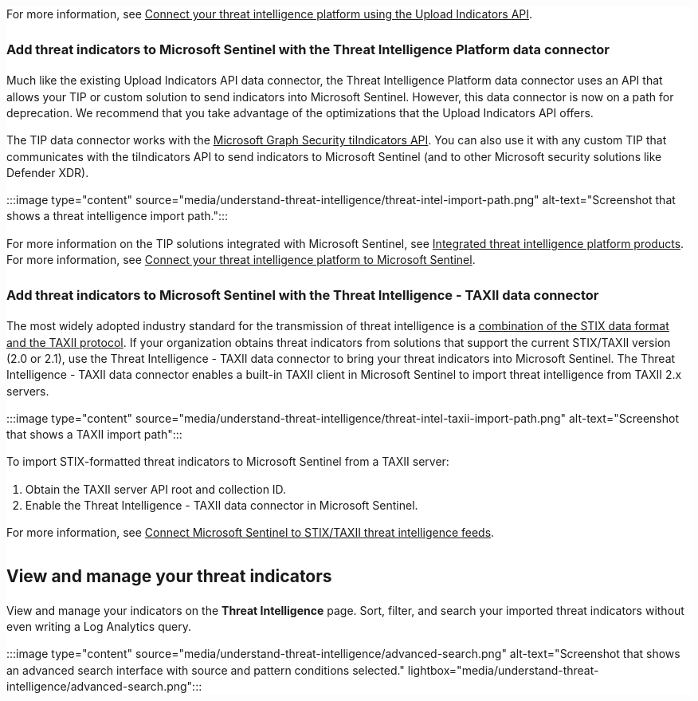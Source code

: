 For more information, see [Connect your threat intelligence platform using the Upload Indicators API](connect-threat-intelligence-upload-api.md).

### Add threat indicators to Microsoft Sentinel with the Threat Intelligence Platform data connector

Much like the existing Upload Indicators API data connector, the Threat Intelligence Platform data connector uses an API that allows your TIP or custom solution to send indicators into Microsoft Sentinel. However, this data connector is now on a path for deprecation. We recommend that you take advantage of the optimizations that the Upload Indicators API offers.

The TIP data connector works with the [Microsoft Graph Security tiIndicators API](/graph/api/resources/tiindicator). You can also use it with any custom TIP that communicates with the tiIndicators API to send indicators to Microsoft Sentinel (and to other Microsoft security solutions like Defender XDR).

:::image type="content" source="media/understand-threat-intelligence/threat-intel-import-path.png" alt-text="Screenshot that shows a threat intelligence import path.":::

For more information on the TIP solutions integrated with Microsoft Sentinel, see [Integrated threat intelligence platform products](threat-intelligence-integration.md#integrated-threat-intelligence-platform-products).
For more information, see [Connect your threat intelligence platform to Microsoft Sentinel](connect-threat-intelligence-tip.md).

### Add threat indicators to Microsoft Sentinel with the Threat Intelligence - TAXII data connector

The most widely adopted industry standard for the transmission of threat intelligence is a [combination of the STIX data format and the TAXII protocol](https://oasis-open.github.io/cti-documentation/). If your organization obtains threat indicators from solutions that support the current STIX/TAXII version (2.0 or 2.1), use the Threat Intelligence - TAXII data connector to bring your threat indicators into Microsoft Sentinel. The Threat Intelligence - TAXII data connector enables a built-in TAXII client in Microsoft Sentinel to import threat intelligence from TAXII 2.x servers.

:::image type="content" source="media/understand-threat-intelligence/threat-intel-taxii-import-path.png" alt-text="Screenshot that shows a TAXII import path":::

To import STIX-formatted threat indicators to Microsoft Sentinel from a TAXII server:

1. Obtain the TAXII server API root and collection ID.
1. Enable the Threat Intelligence - TAXII data connector in Microsoft Sentinel.

For more information, see [Connect Microsoft Sentinel to STIX/TAXII threat intelligence feeds](connect-threat-intelligence-taxii.md).

## View and manage your threat indicators

View and manage your indicators on the **Threat Intelligence** page. Sort, filter, and search your imported threat indicators without even writing a Log Analytics query.

:::image type="content" source="media/understand-threat-intelligence/advanced-search.png" alt-text="Screenshot that shows an advanced search interface with source and pattern conditions selected." lightbox="media/understand-threat-intelligence/advanced-search.png":::

